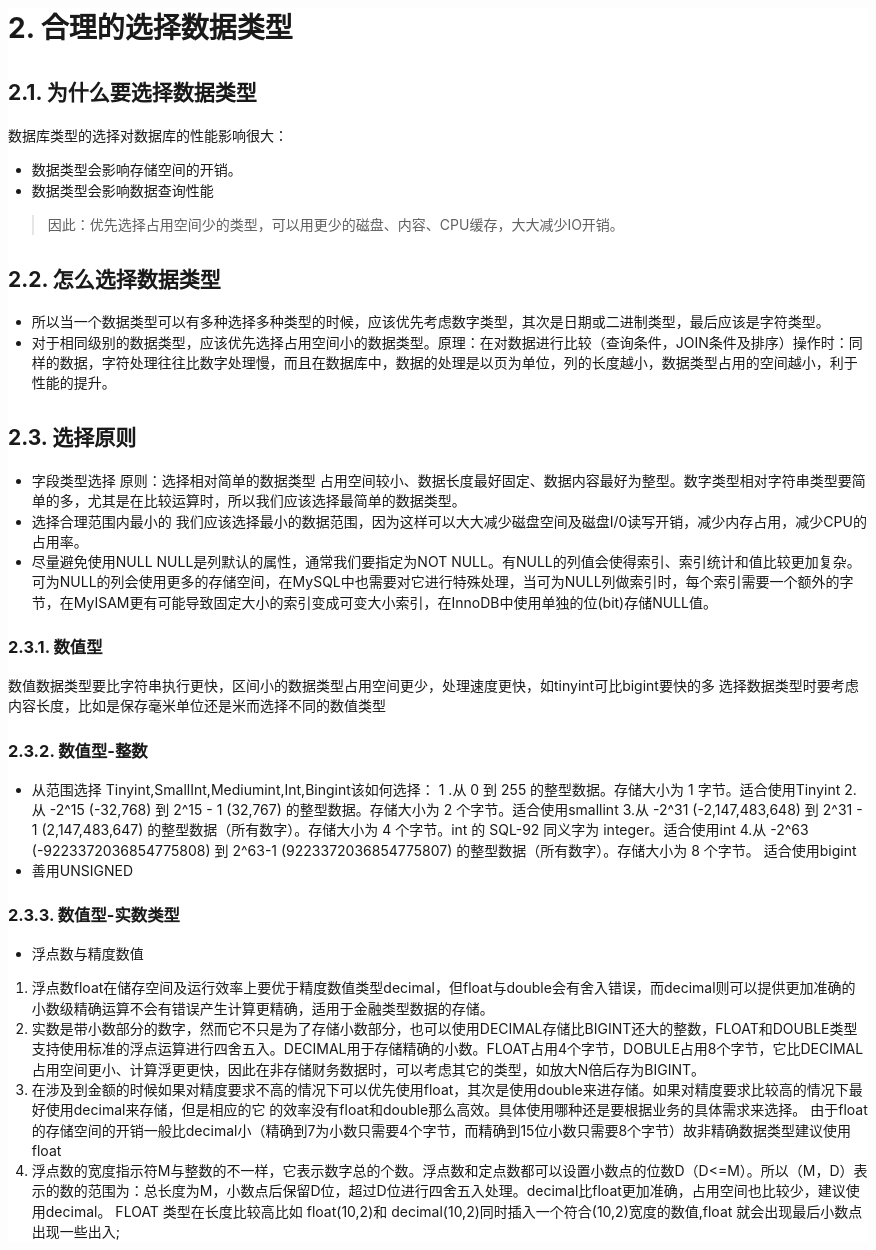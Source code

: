 
# 2. 合理的选择数据类型
## 2.1. 为什么要选择数据类型
数据库类型的选择对数据库的性能影响很大：
* 数据类型会影响存储空间的开销。
* 数据类型会影响数据查询性能
> 因此：优先选择占用空间少的类型，可以用更少的磁盘、内容、CPU缓存，大大减少IO开销。

## 2.2. 怎么选择数据类型
*  所以当一个数据类型可以有多种选择多种类型的时候，应该优先考虑数字类型，其次是日期或二进制类型，最后应该是字符类型。
* 对于相同级别的数据类型，应该优先选择占用空间小的数据类型。原理：在对数据进行比较（查询条件，JOIN条件及排序）操作时：同样的数据，字符处理往往比数字处理慢，而且在数据库中，数据的处理是以页为单位，列的长度越小，数据类型占用的空间越小，利于性能的提升。

## 2.3. 选择原则
* 字段类型选择
	原则：选择相对简单的数据类型
	占用空间较小、数据长度最好固定、数据内容最好为整型。数字类型相对字符串类型要简单的多，尤其是在比较运算时，所以我们应该选择最简单的数据类型。
* 选择合理范围内最小的
	我们应该选择最小的数据范围，因为这样可以大大减少磁盘空间及磁盘I/0读写开销，减少内存占用，减少CPU的占用率。
* 尽量避免使用NULL
     NULL是列默认的属性，通常我们要指定为NOT NULL。有NULL的列值会使得索引、索引统计和值比较更加复杂。可为NULL的列会使用更多的存储空间，在MySQL中也需要对它进行特殊处理，当可为NULL列做索引时，每个索引需要一个额外的字节，在MyISAM更有可能导致固定大小的索引变成可变大小索引，在InnoDB中使用单独的位(bit)存储NULL值。

### 2.3.1. 数值型
数值数据类型要比字符串执行更快，区间小的数据类型占用空间更少，处理速度更快，如tinyint可比bigint要快的多
选择数据类型时要考虑内容长度，比如是保存毫米单位还是米而选择不同的数值类型

### 2.3.2. 数值型-整数
* 从范围选择
Tinyint,SmallInt,Mediumint,Int,Bingint该如何选择：
1 .从 0 到 255 的整型数据。存储大小为 1 字节。适合使用Tinyint
2.从 -2^15 (-32,768) 到 2^15 - 1 (32,767) 的整型数据。存储大小为 2 个字节。适合使用smallint
3.从 -2^31 (-2,147,483,648) 到 2^31 - 1 (2,147,483,647) 的整型数据（所有数字）。存储大小为 4 个字节。int 的 SQL-92 同义字为 integer。适合使用int
4.从 -2^63 (-9223372036854775808) 到 2^63-1 (9223372036854775807) 的整型数据（所有数字）。存储大小为 8 个字节。
适合使用bigint
* 善用UNSIGNED

### 2.3.3. 数值型-实数类型
* 浮点数与精度数值
1. 浮点数float在储存空间及运行效率上要优于精度数值类型decimal，但float与double会有舍入错误，而decimal则可以提供更加准确的小数级精确运算不会有错误产生计算更精确，适用于金融类型数据的存储。
2. 实数是带小数部分的数字，然而它不只是为了存储小数部分，也可以使用DECIMAL存储比BIGINT还大的整数，FLOAT和DOUBLE类型支持使用标准的浮点运算进行四舍五入。DECIMAL用于存储精确的小数。FLOAT占用4个字节，DOBULE占用8个字节，它比DECIMAL占用空间更小、计算浮更更快，因此在非存储财务数据时，可以考虑其它的类型，如放大N倍后存为BIGINT。
3. 在涉及到金额的时候如果对精度要求不高的情况下可以优先使用float，其次是使用double来进存储。如果对精度要求比较高的情况下最好使用decimal来存储，但是相应的它 的效率没有float和double那么高效。具体使用哪种还是要根据业务的具体需求来选择。
由于float的存储空间的开销一般比decimal小（精确到7为小数只需要4个字节，而精确到15位小数只需要8个字节）故非精确数据类型建议使用float
4. 浮点数的宽度指示符M与整数的不一样，它表示数字总的个数。浮点数和定点数都可以设置小数点的位数D（D<=M）。所以（M，D）表示的数的范围为：总长度为M，小数点后保留D位，超过D位进行四舍五入处理。decimal比float更加准确，占用空间也比较少，建议使用decimal。
FLOAT 类型在长度比较高比如 float(10,2)和 decimal(10,2)同时插入一个符合(10,2)宽度的数值,float 就会出现最后小数点出现一些出入;
